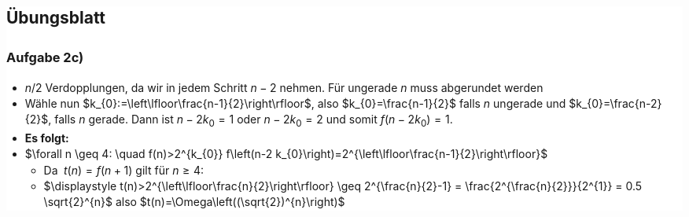 
## Übungsblatt
### Aufgabe 2c)

- $n/2$ Verdopplungen, da wir in jedem Schritt $n − 2$ nehmen. Für ungerade $n$ muss abgerundet werden
- Wähle nun $k_{0}:=\left\lfloor\frac{n-1}{2}\right\rfloor$, also $k_{0}=\frac{n-1}{2}$ falls $n$ ungerade und $k_{0}=\frac{n-2}{2}$, falls $n$ gerade. Dann ist $n-2 k_{0}=1$ oder $n-2 k_{0}=2$ und somit $f\left(n-2 k_{0}\right)=1$.
- **Es folgt:**
- $\forall n \geq 4: \quad f(n)>2^{k_{0}} f\left(n-2 k_{0}\right)=2^{\left\lfloor\frac{n-1}{2}\right\rfloor}$
  - Da $\;t(n)=f(n+1)$ gilt für $n \geq 4:$
  - $\displaystyle t(n)>2^{\left\lfloor\frac{n}{2}\right\rfloor} \geq 2^{\frac{n}{2}-1} = \frac{2^{\frac{n}{2}}}{2^{1}} = 0.5 \sqrt{2}^{n}$
  also $t(n)=\Omega\left((\sqrt{2})^{n}\right)$

